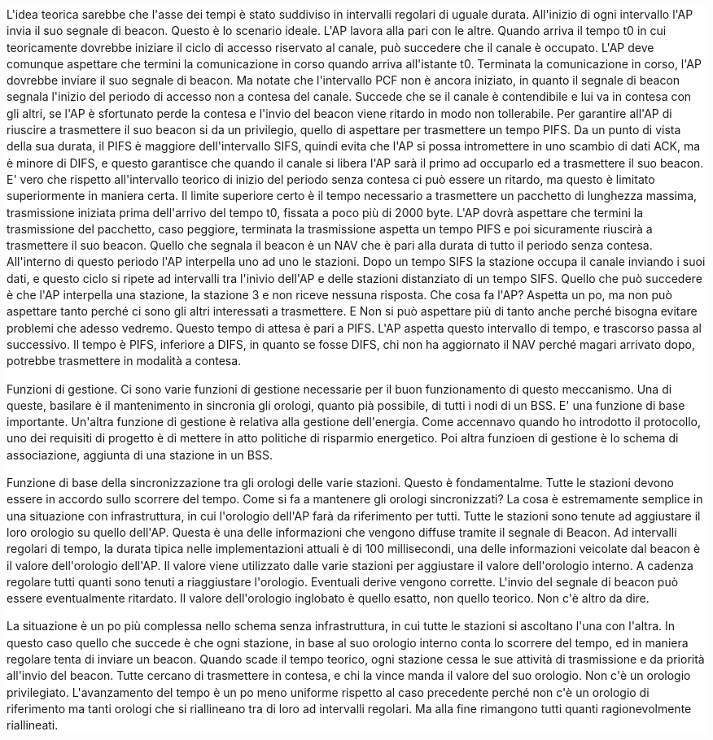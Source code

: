 L'idea teorica sarebbe che l'asse dei tempi è stato suddiviso in intervalli regolari di uguale durata. All'inizio di ogni intervallo l'AP invia il suo segnale di beacon. Questo è lo scenario ideale. L'AP lavora alla pari con le altre. Quando arriva il tempo t0 in cui teoricamente dovrebbe iniziare il ciclo di accesso riservato al canale, può succedere che il canale è occupato. L'AP deve comunque aspettare che termini la comunicazione in corso quando arriva all'istante t0. Terminata la comunicazione in corso, l'AP dovrebbe inviare il suo segnale di beacon. Ma notate che l'intervallo PCF non è ancora iniziato, in quanto il segnale di beacon segnala l'inizio del periodo di accesso non a contesa del canale. Succede che se il canale è contendibile e lui va in contesa con gli altri, se l'AP è sfortunato perde la contesa e l'invio del beacon viene ritardo in modo non tollerabile. Per garantire all'AP di riuscire a trasmettere il suo beacon si da un privilegio, quello di aspettare per trasmettere un tempo PIFS. Da un punto di vista della sua durata, il PIFS è maggiore dell'intervallo SIFS, quindi evita che l'AP si possa intromettere in uno scambio di dati ACK, ma è minore di DIFS, e questo garantisce che quando il canale si libera l'AP sarà il primo ad occuparlo ed a trasmettere il suo beacon. E' vero che rispetto all'intervallo teorico di inizio del periodo senza contesa ci può essere un ritardo, ma questo è limitato superiormente in maniera certa. Il limite superiore certo è il tempo necessario a trasmettere un pacchetto di lunghezza massima, trasmissione iniziata prima dell'arrivo del tempo t0, fissata a poco più di 2000 byte. L'AP dovrà aspettare che termini la trasmissione del pacchetto, caso peggiore, terminata la trasmissione aspetta un tempo PIFS e poi sicuramente riuscirà a trasmettere il suo beacon. Quello che segnala il beacon è un NAV che è pari alla durata di tutto il periodo senza contesa. All'interno di questo periodo l'AP interpella uno ad uno le stazioni. Dopo un tempo SIFS la stazione occupa il canale inviando i suoi dati, e questo ciclo si ripete ad intervalli tra l'inivio dell'AP e delle stazioni distanziato di un tempo SIFS. Quello che può succedere è che l'AP interpella una stazione, la stazione 3 e non riceve nessuna risposta. Che cosa fa l'AP? Aspetta un po, ma non può aspettare tanto perché ci sono gli altri interessati a trasmettere. E Non si può aspettare più di tanto anche perché bisogna evitare problemi che adesso vedremo. Questo tempo di attesa è pari a PIFS. L'AP aspetta questo intervallo di tempo, e trascorso passa al successivo. Il tempo è PIFS, inferiore a DIFS, in quanto se fosse DIFS, chi non ha aggiornato il NAV perché magari arrivato dopo, potrebbe trasmettere in modalità a contesa.

Funzioni di gestione. Ci sono varie funzioni di gestione necessarie per il buon funzionamento di questo meccanismo. Una di queste, basilare è il mantenimento in sincronia gli orologi, quanto pià possibile, di tutti i nodi di un BSS. E' una funzione di base importante. Un'altra funzione di gestione è relativa alla gestione dell'energia. Come accennavo quando ho introdotto il protocollo, uno dei requisiti di progetto è di mettere in atto politiche di risparmio energetico. Poi altra funzioen di gestione è lo schema di associazione, aggiunta di una stazione in un BSS.

Funzione di base della sincronizzazione tra gli orologi delle varie stazioni. Questo è fondamentalme. Tutte le stazioni devono essere in accordo sullo scorrere del tempo. Come si fa a mantenere gli orologi sincronizzati? La cosa è estremamente semplice in una situazione con infrastruttura, in cui l'orologio dell'AP farà da riferimento per tutti. Tutte le stazioni sono tenute ad aggiustare il loro orologio su quello dell'AP. Questa è una delle informazioni che vengono diffuse tramite il segnale di Beacon. Ad intervalli regolari di tempo, la durata tipica nelle implementazioni attuali è di 100 millisecondi, una delle informazioni veicolate dal beacon è il valore dell'orologio dell'AP. Il valore viene utilizzato dalle varie stazioni per aggiustare il valore dell'orologio interno. A cadenza regolare tutti quanti sono tenuti a riaggiustare l'orologio. Eventuali derive vengono corrette. L'invio del segnale di beacon può essere eventualmente ritardato. Il valore dell'orologio inglobato è quello esatto, non quello teorico. Non c'è altro da dire.

La situazione è un po più complessa nello schema senza infrastruttura, in cui tutte le stazioni si ascoltano l'una con l'altra. In questo caso quello che succede è che ogni stazione, in base al suo orologio interno conta lo scorrere del tempo, ed in maniera regolare tenta di inviare un beacon. Quando scade il tempo teorico, ogni stazione cessa le sue attività di trasmissione e da priorità all'invio del beacon. Tutte cercano di trasmettere in contesa, e chi la vince manda il valore del suo orologio. Non c'è un orologio privilegiato. L'avanzamento del tempo è un po meno uniforme rispetto al caso precedente perché non c'è un orologio di riferimento ma tanti orologi che si riallineano tra di loro ad intervalli regolari. Ma alla fine rimangono tutti quanti ragionevolmente riallineati.

